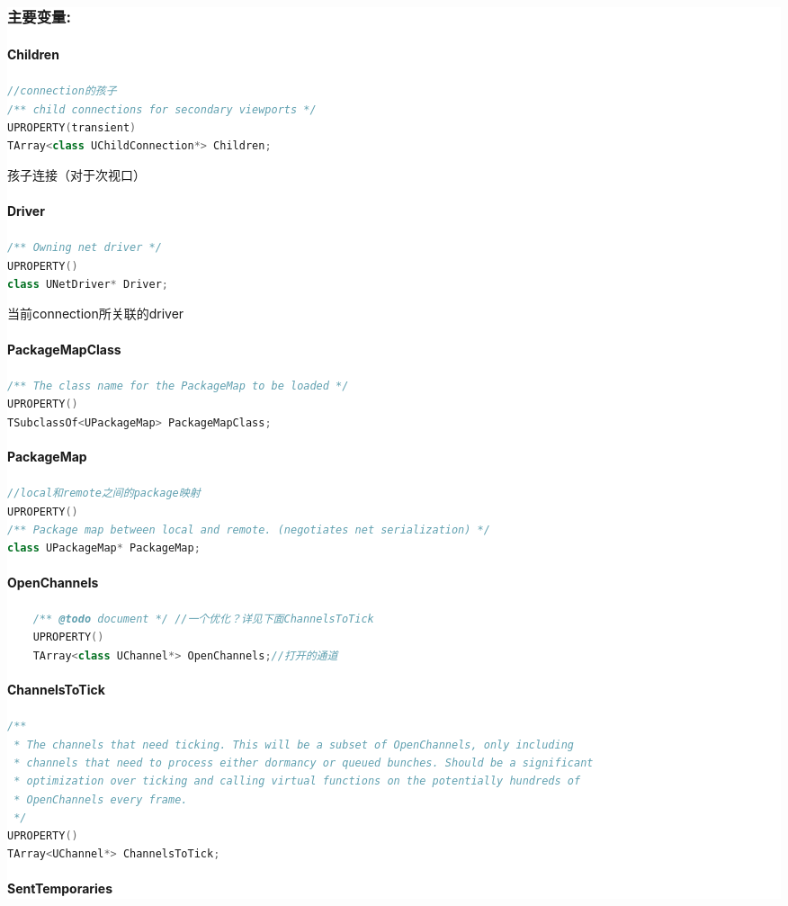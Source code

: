 ### 主要变量:

#### Children

```c++
//connection的孩子
/** child connections for secondary viewports */
UPROPERTY(transient)
TArray<class UChildConnection*> Children;
```

孩子连接（对于次视口）

#### Driver

```c++
/** Owning net driver */
UPROPERTY()
class UNetDriver* Driver;	
```

当前connection所关联的driver

#### PackageMapClass

```c++
/** The class name for the PackageMap to be loaded */
UPROPERTY()
TSubclassOf<UPackageMap> PackageMapClass;
```

#### PackageMap

```c++
//local和remote之间的package映射
UPROPERTY()
/** Package map between local and remote. (negotiates net serialization) */
class UPackageMap* PackageMap;
```
#### OpenChannels

```c++
	/** @todo document */ //一个优化？详见下面ChannelsToTick
	UPROPERTY()
	TArray<class UChannel*> OpenChannels;//打开的通道
```

#### ChannelsToTick

```cpp
/**
 * The channels that need ticking. This will be a subset of OpenChannels, only including
 * channels that need to process either dormancy or queued bunches. Should be a significant
 * optimization over ticking and calling virtual functions on the potentially hundreds of
 * OpenChannels every frame.
 */
UPROPERTY()
TArray<UChannel*> ChannelsToTick;
```
#### SentTemporaries
